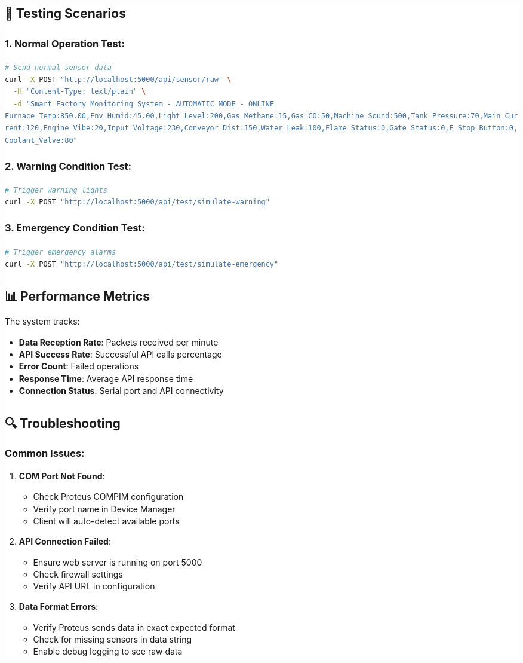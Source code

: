 ## 🧪 Testing Scenarios

### 1. Normal Operation Test:
```bash
# Send normal sensor data
curl -X POST "http://localhost:5000/api/sensor/raw" \
  -H "Content-Type: text/plain" \
  -d "Smart Factory Monitoring System - AUTOMATIC MODE - ONLINE
Furnace_Temp:850.00,Env_Humid:45.00,Light_Level:200,Gas_Methane:15,Gas_CO:50,Machine_Sound:500,Tank_Pressure:70,Main_Current:120,Engine_Vibe:20,Input_Voltage:230,Conveyor_Dist:150,Water_Leak:100,Flame_Status:0,Gate_Status:0,E_Stop_Button:0,Coolant_Valve:80"
```

### 2. Warning Condition Test:
```bash
# Trigger warning lights
curl -X POST "http://localhost:5000/api/test/simulate-warning"
```

### 3. Emergency Condition Test:
```bash
# Trigger emergency alarms
curl -X POST "http://localhost:5000/api/test/simulate-emergency"
```

## 📊 Performance Metrics

The system tracks:
- **Data Reception Rate**: Packets received per minute
- **API Success Rate**: Successful API calls percentage
- **Error Count**: Failed operations
- **Response Time**: Average API response time
- **Connection Status**: Serial port and API connectivity

## 🔍 Troubleshooting

### Common Issues:

1. **COM Port Not Found**:
   - Check Proteus COMPIM configuration
   - Verify port name in Device Manager
   - Client will auto-detect available ports

2. **API Connection Failed**:
   - Ensure web server is running on port 5000
   - Check firewall settings
   - Verify API URL in configuration

3. **Data Format Errors**:
   - Verify Proteus sends data in exact expected format
   - Check for missing sensors in data string
   - Enable debug logging to see raw data
